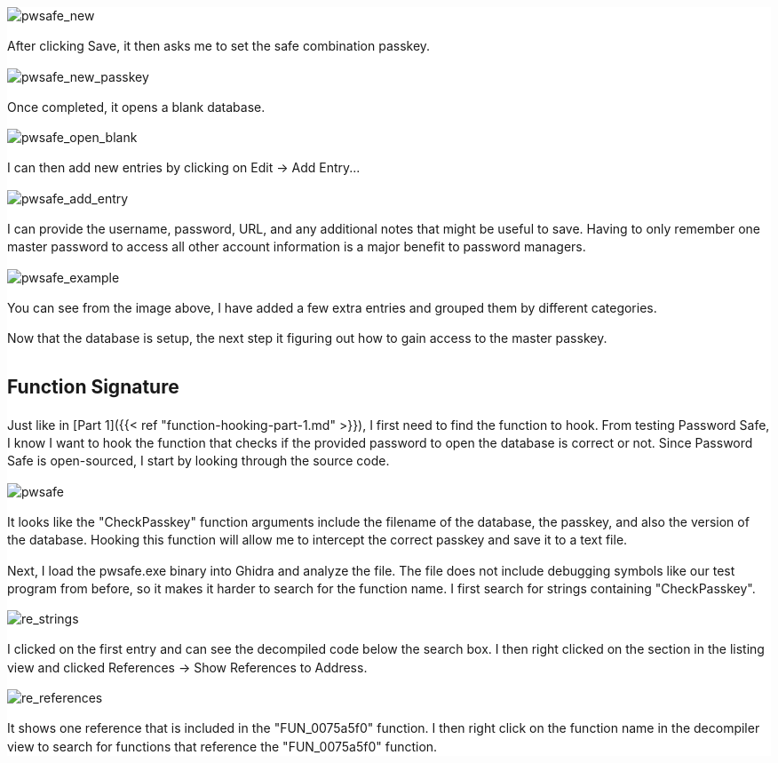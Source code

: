 ![pwsafe_new](/img/FunctionHooking2/pwsafe_new.png)

After clicking Save, it then asks me to set the safe combination passkey.

![pwsafe_new_passkey](/img/FunctionHooking2/pwsafe_new_passkey.png)

Once completed, it opens a blank database.

![pwsafe_open_blank](/img/FunctionHooking2/pwsafe_open_blank.png)

I can then add new entries by clicking on Edit -> Add Entry...

![pwsafe_add_entry](/img/FunctionHooking2/pwsafe_add_entry.png)

I can provide the username, password, URL, and any additional notes that might be useful to save. Having to only remember one master password to access all other account information is a major benefit to password managers.

![pwsafe_example](/img/FunctionHooking2/pwsafe_example.png)

You can see from the image above, I have added a few extra entries and grouped them by different categories.

Now that the database is setup, the next step it figuring out how to gain access to the master passkey.


## Function Signature
Just like in [Part 1]({{< ref "function-hooking-part-1.md" >}}), I first need to find the function to hook. From testing Password Safe, I know I want to hook the function that checks if the provided password to open the database is correct or not. Since Password Safe is open-sourced, I start by looking through the source code.

![pwsafe](/img/FunctionHooking2/github_pwsfile.png)

It looks like the "CheckPasskey" function arguments include the filename of the database, the passkey, and also the version of the database. Hooking this function will allow me to intercept the correct passkey and save it to a text file.

Next, I load the pwsafe.exe binary into Ghidra and analyze the file. The file does not include debugging symbols like our test program from before, so it makes it harder to search for the function name. I first search for strings containing "CheckPasskey".

![re_strings](/img/FunctionHooking2/re_search_strings.png)

I clicked on the first entry and can see the decompiled code below the search box. I then right clicked on the section in the listing view and clicked References -> Show References to Address.

![re_references](/img/FunctionHooking2/re_references.png)

It shows one reference that is included in the "FUN_0075a5f0" function. I then right click on the function name in the decompiler view to search for functions that reference the "FUN_0075a5f0" function.
